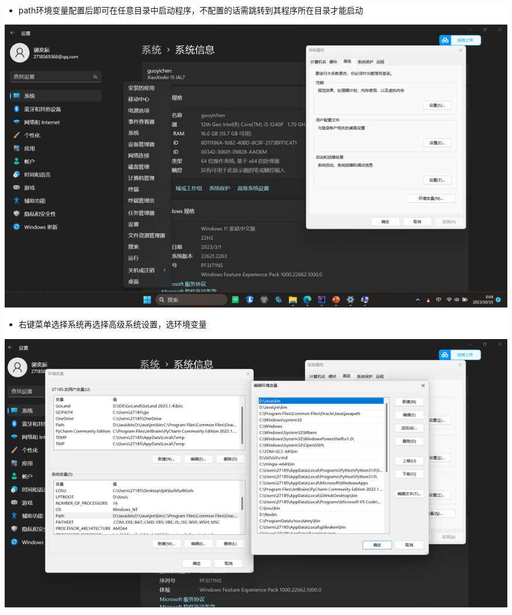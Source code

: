 - path环境变量配置后即可在任意目录中启动程序，不配置的话需跳转到其程序所在目录才能启动

![截图](1597707f83162d6f98fff45a0762706d.png)

- 右键菜单选择系统再选择高级系统设置，选环境变量

![截图](355a9b451e8cd38f592c38d81b37b2c5.png)
